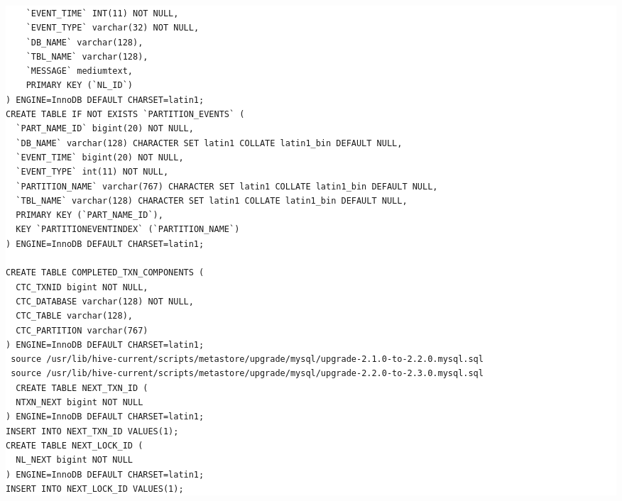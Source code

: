 ```
    `EVENT_TIME` INT(11) NOT NULL,
    `EVENT_TYPE` varchar(32) NOT NULL,
    `DB_NAME` varchar(128),
    `TBL_NAME` varchar(128),
    `MESSAGE` mediumtext,
    PRIMARY KEY (`NL_ID`)
) ENGINE=InnoDB DEFAULT CHARSET=latin1;
CREATE TABLE IF NOT EXISTS `PARTITION_EVENTS` (
  `PART_NAME_ID` bigint(20) NOT NULL,
  `DB_NAME` varchar(128) CHARACTER SET latin1 COLLATE latin1_bin DEFAULT NULL,
  `EVENT_TIME` bigint(20) NOT NULL,
  `EVENT_TYPE` int(11) NOT NULL,
  `PARTITION_NAME` varchar(767) CHARACTER SET latin1 COLLATE latin1_bin DEFAULT NULL,
  `TBL_NAME` varchar(128) CHARACTER SET latin1 COLLATE latin1_bin DEFAULT NULL,
  PRIMARY KEY (`PART_NAME_ID`),
  KEY `PARTITIONEVENTINDEX` (`PARTITION_NAME`)
) ENGINE=InnoDB DEFAULT CHARSET=latin1;

CREATE TABLE COMPLETED_TXN_COMPONENTS (
  CTC_TXNID bigint NOT NULL,
  CTC_DATABASE varchar(128) NOT NULL,
  CTC_TABLE varchar(128),
  CTC_PARTITION varchar(767)
) ENGINE=InnoDB DEFAULT CHARSET=latin1;
 source /usr/lib/hive-current/scripts/metastore/upgrade/mysql/upgrade-2.1.0-to-2.2.0.mysql.sql
 source /usr/lib/hive-current/scripts/metastore/upgrade/mysql/upgrade-2.2.0-to-2.3.0.mysql.sql
  CREATE TABLE NEXT_TXN_ID (
  NTXN_NEXT bigint NOT NULL
) ENGINE=InnoDB DEFAULT CHARSET=latin1;
INSERT INTO NEXT_TXN_ID VALUES(1);
CREATE TABLE NEXT_LOCK_ID (
  NL_NEXT bigint NOT NULL
) ENGINE=InnoDB DEFAULT CHARSET=latin1;
INSERT INTO NEXT_LOCK_ID VALUES(1);
```

